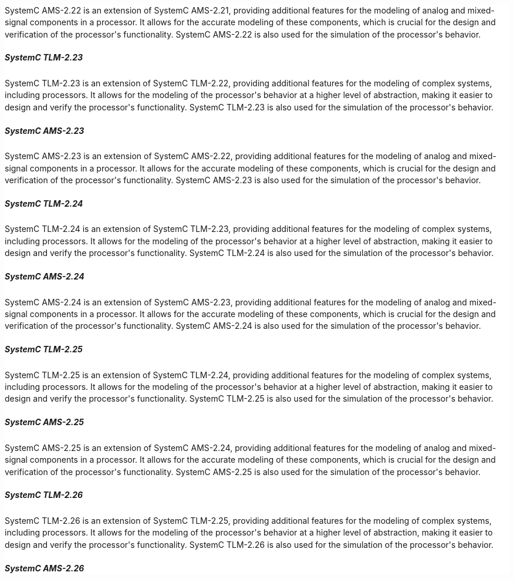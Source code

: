 SystemC AMS-2.22 is an extension of SystemC AMS-2.21, providing additional features for the modeling of analog and mixed-signal components in a processor. It allows for the accurate modeling of these components, which is crucial for the design and verification of the processor's functionality. SystemC AMS-2.22 is also used for the simulation of the processor's behavior.

##### SystemC TLM-2.23

SystemC TLM-2.23 is an extension of SystemC TLM-2.22, providing additional features for the modeling of complex systems, including processors. It allows for the modeling of the processor's behavior at a higher level of abstraction, making it easier to design and verify the processor's functionality. SystemC TLM-2.23 is also used for the simulation of the processor's behavior.

##### SystemC AMS-2.23

SystemC AMS-2.23 is an extension of SystemC AMS-2.22, providing additional features for the modeling of analog and mixed-signal components in a processor. It allows for the accurate modeling of these components, which is crucial for the design and verification of the processor's functionality. SystemC AMS-2.23 is also used for the simulation of the processor's behavior.

##### SystemC TLM-2.24

SystemC TLM-2.24 is an extension of SystemC TLM-2.23, providing additional features for the modeling of complex systems, including processors. It allows for the modeling of the processor's behavior at a higher level of abstraction, making it easier to design and verify the processor's functionality. SystemC TLM-2.24 is also used for the simulation of the processor's behavior.

##### SystemC AMS-2.24

SystemC AMS-2.24 is an extension of SystemC AMS-2.23, providing additional features for the modeling of analog and mixed-signal components in a processor. It allows for the accurate modeling of these components, which is crucial for the design and verification of the processor's functionality. SystemC AMS-2.24 is also used for the simulation of the processor's behavior.

##### SystemC TLM-2.25

SystemC TLM-2.25 is an extension of SystemC TLM-2.24, providing additional features for the modeling of complex systems, including processors. It allows for the modeling of the processor's behavior at a higher level of abstraction, making it easier to design and verify the processor's functionality. SystemC TLM-2.25 is also used for the simulation of the processor's behavior.

##### SystemC AMS-2.25

SystemC AMS-2.25 is an extension of SystemC AMS-2.24, providing additional features for the modeling of analog and mixed-signal components in a processor. It allows for the accurate modeling of these components, which is crucial for the design and verification of the processor's functionality. SystemC AMS-2.25 is also used for the simulation of the processor's behavior.

##### SystemC TLM-2.26

SystemC TLM-2.26 is an extension of SystemC TLM-2.25, providing additional features for the modeling of complex systems, including processors. It allows for the modeling of the processor's behavior at a higher level of abstraction, making it easier to design and verify the processor's functionality. SystemC TLM-2.26 is also used for the simulation of the processor's behavior.

##### SystemC AMS-2.26
